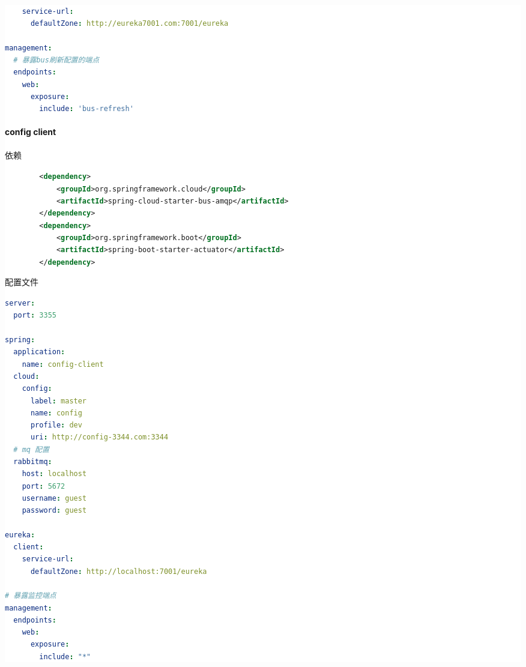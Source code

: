 ```yaml
    service-url:
      defaultZone: http://eureka7001.com:7001/eureka

management:
  # 暴露bus刷新配置的端点
  endpoints:
    web:
      exposure:
        include: 'bus-refresh'
```

#### config client

依赖

```xml
        <dependency>
            <groupId>org.springframework.cloud</groupId>
            <artifactId>spring-cloud-starter-bus-amqp</artifactId>
        </dependency>
        <dependency>
            <groupId>org.springframework.boot</groupId>
            <artifactId>spring-boot-starter-actuator</artifactId>
        </dependency>
```

配置文件

```yaml
server:
  port: 3355

spring:
  application:
    name: config-client
  cloud:
    config:
      label: master
      name: config
      profile: dev
      uri: http://config-3344.com:3344
  # mq 配置
  rabbitmq:
    host: localhost
    port: 5672
    username: guest
    password: guest

eureka:
  client:
    service-url:
      defaultZone: http://localhost:7001/eureka

# 暴露监控端点
management:
  endpoints:
    web:
      exposure:
        include: "*"
```
